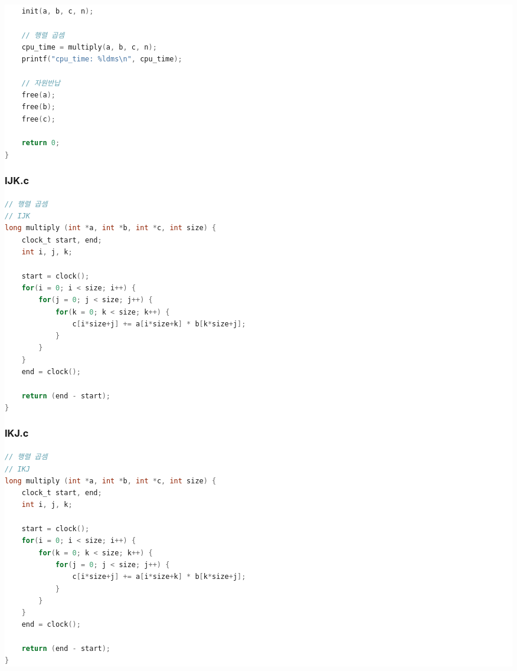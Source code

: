 ```c
    init(a, b, c, n);

    // 행렬 곱셈
    cpu_time = multiply(a, b, c, n);
    printf("cpu_time: %ldms\n", cpu_time);

    // 자원반납
    free(a);
    free(b);
    free(c);

    return 0;
}
```

### IJK.c

```c
// 행렬 곱셈
// IJK
long multiply (int *a, int *b, int *c, int size) {
    clock_t start, end;
    int i, j, k;

    start = clock();
    for(i = 0; i < size; i++) {
        for(j = 0; j < size; j++) {
            for(k = 0; k < size; k++) {
                c[i*size+j] += a[i*size+k] * b[k*size+j];
            }
        }
    }
    end = clock();

    return (end - start);
}
```

### IKJ.c

```c
// 행렬 곱셈
// IKJ
long multiply (int *a, int *b, int *c, int size) {
    clock_t start, end;
    int i, j, k;

    start = clock();
    for(i = 0; i < size; i++) {
        for(k = 0; k < size; k++) {
            for(j = 0; j < size; j++) {
                c[i*size+j] += a[i*size+k] * b[k*size+j];
            }
        }
    }
    end = clock();

    return (end - start);
}
```
